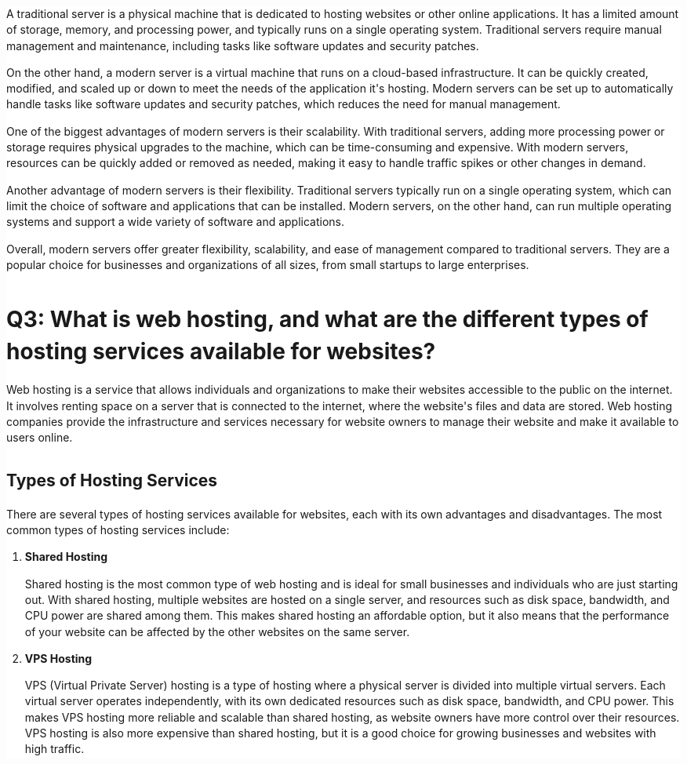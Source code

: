 A traditional server is a physical machine that is dedicated to hosting websites or other online applications. It has a limited amount of storage, memory, and processing power, and typically runs on a single operating system. Traditional servers require manual management and maintenance, including tasks like software updates and security patches.

On the other hand, a modern server is a virtual machine that runs on a cloud-based infrastructure. It can be quickly created, modified, and scaled up or down to meet the needs of the application it's hosting. Modern servers can be set up to automatically handle tasks like software updates and security patches, which reduces the need for manual management.

One of the biggest advantages of modern servers is their scalability. With traditional servers, adding more processing power or storage requires physical upgrades to the machine, which can be time-consuming and expensive. With modern servers, resources can be quickly added or removed as needed, making it easy to handle traffic spikes or other changes in demand.

Another advantage of modern servers is their flexibility. Traditional servers typically run on a single operating system, which can limit the choice of software and applications that can be installed. Modern servers, on the other hand, can run multiple operating systems and support a wide variety of software and applications.

Overall, modern servers offer greater flexibility, scalability, and ease of management compared to traditional servers. They are a popular choice for businesses and organizations of all sizes, from small startups to large enterprises.


Q3: What is web hosting, and what are the different types of hosting services available for websites?
=================================================================


Web hosting is a service that allows individuals and organizations to make their websites accessible to the public on the internet. It involves renting space on a server that is connected to the internet, where the website's files and data are stored. Web hosting companies provide the infrastructure and services necessary for website owners to manage their website and make it available to users online.

Types of Hosting Services
-------------------------

There are several types of hosting services available for websites, each with its own advantages and disadvantages. The most common types of hosting services include:

1.  **Shared Hosting**
    
    Shared hosting is the most common type of web hosting and is ideal for small businesses and individuals who are just starting out. With shared hosting, multiple websites are hosted on a single server, and resources such as disk space, bandwidth, and CPU power are shared among them. This makes shared hosting an affordable option, but it also means that the performance of your website can be affected by the other websites on the same server.
    
2.  **VPS Hosting**
    
    VPS (Virtual Private Server) hosting is a type of hosting where a physical server is divided into multiple virtual servers. Each virtual server operates independently, with its own dedicated resources such as disk space, bandwidth, and CPU power. This makes VPS hosting more reliable and scalable than shared hosting, as website owners have more control over their resources. VPS hosting is also more expensive than shared hosting, but it is a good choice for growing businesses and websites with high traffic.
    